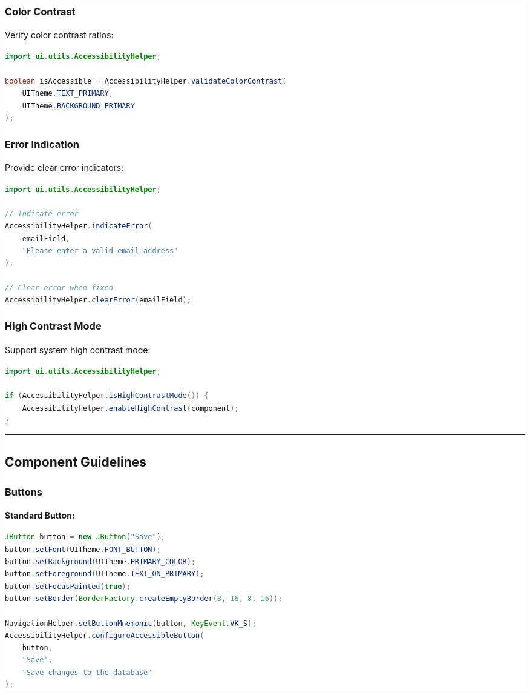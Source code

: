 ### Color Contrast

Verify color contrast ratios:

```java
import ui.utils.AccessibilityHelper;

boolean isAccessible = AccessibilityHelper.validateColorContrast(
    UITheme.TEXT_PRIMARY, 
    UITheme.BACKGROUND_PRIMARY
);
```

### Error Indication

Provide clear error indicators:

```java
import ui.utils.AccessibilityHelper;

// Indicate error
AccessibilityHelper.indicateError(
    emailField, 
    "Please enter a valid email address"
);

// Clear error when fixed
AccessibilityHelper.clearError(emailField);
```

### High Contrast Mode

Support system high contrast mode:

```java
import ui.utils.AccessibilityHelper;

if (AccessibilityHelper.isHighContrastMode()) {
    AccessibilityHelper.enableHighContrast(component);
}
```

---

## Component Guidelines

### Buttons

**Standard Button:**
```java
JButton button = new JButton("Save");
button.setFont(UITheme.FONT_BUTTON);
button.setBackground(UITheme.PRIMARY_COLOR);
button.setForeground(UITheme.TEXT_ON_PRIMARY);
button.setFocusPainted(true);
button.setBorder(BorderFactory.createEmptyBorder(8, 16, 8, 16));

NavigationHelper.setButtonMnemonic(button, KeyEvent.VK_S);
AccessibilityHelper.configureAccessibleButton(
    button, 
    "Save", 
    "Save changes to the database"
);
```
